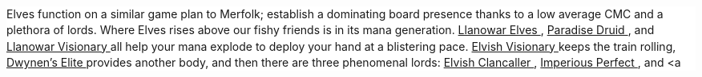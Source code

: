 Elves function on a similar game plan to Merfolk; establish a dominating board presence thanks to a low average CMC and a plethora of lords. Where Elves rises above our fishy friends is in its mana generation. <a
	class="accented-link external-card-link"
	target="_blank"
	href="https://scryfall.com/card/m19/314/llanowar-elves?utm_source=api"
	data-toggle="popover"
	data-placement="top"
	data-content="<img src='https://c1.scryfall.com/file/scryfall-cards/normal/front/7/3/73542493-cd0b-4bb7-a5b8-8f889c76e4d6.jpg?1562302708' width=100% height=100%>">
Llanowar Elves
</a>, <a
	class="accented-link external-card-link"
	target="_blank"
	href="https://scryfall.com/card/war/171/paradise-druid?utm_source=api"
	data-toggle="popover"
	data-placement="top"
	data-content="<img src='https://c1.scryfall.com/file/scryfall-cards/normal/front/6/e/6ed8d9e7-cdad-450d-8329-fa653d387a63.jpg?1557576973' width=100% height=100%>">
Paradise Druid
</a>, and <a
	class="accented-link external-card-link"
	target="_blank"
	href="https://scryfall.com/card/m21/193/llanowar-visionary?utm_source=api"
	data-toggle="popover"
	data-placement="top"
	data-content="<img src='https://c1.scryfall.com/file/scryfall-cards/normal/front/d/6/d6e23afa-7e08-4049-baf0-d4d0134ba2c8.jpg?1594737093' width=100% height=100%>">
Llanowar Visionary
</a> all help your mana explode to deploy your hand at a blistering pace. <a
	class="accented-link external-card-link"
	target="_blank"
	href="https://scryfall.com/card/bbd/196/elvish-visionary?utm_source=api"
	data-toggle="popover"
	data-placement="top"
	data-content="<img src='https://c1.scryfall.com/file/scryfall-cards/normal/front/8/0/809051a2-398f-4f02-8510-d56711d60551.jpg?1562920896' width=100% height=100%>">
Elvish Visionary
</a> keeps the train rolling, <a
	class="accented-link external-card-link"
	target="_blank"
	href="https://scryfall.com/card/jmp/389/dwynens-elite?utm_source=api"
	data-toggle="popover"
	data-placement="top"
	data-content="<img src='https://c1.scryfall.com/file/scryfall-cards/normal/front/d/9/d95d4f15-613c-42f1-a49b-f4f604e69feb.jpg?1592707449' width=100% height=100%>">
Dwynen’s Elite
</a> provides another body, and then there are three phenomenal lords: <a
	class="accented-link external-card-link"
	target="_blank"
	href="https://scryfall.com/card/m19/179/elvish-clancaller?utm_source=api"
	data-toggle="popover"
	data-placement="top"
	data-content="<img src='https://c1.scryfall.com/file/scryfall-cards/normal/front/4/d/4da3b0bc-84da-4b85-992b-d0700c97157c.jpg?1562302142' width=100% height=100%>">
Elvish Clancaller
</a>, <a
	class="accented-link external-card-link"
	target="_blank"
	href="https://scryfall.com/card/cma/118/imperious-perfect?utm_source=api"
	data-toggle="popover"
	data-placement="top"
	data-content="<img src='https://c1.scryfall.com/file/scryfall-cards/normal/front/1/a/1a0b661d-8199-4cc0-83a8-1f103ce57a33.jpg?1592673022' width=100% height=100%>">
Imperious Perfect
</a>, and <a